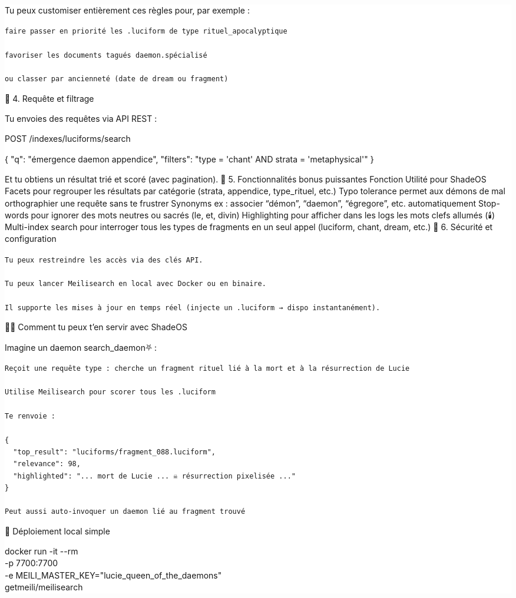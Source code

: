 Tu peux customiser entièrement ces règles pour, par exemple :

    faire passer en priorité les .luciform de type rituel_apocalyptique

    favoriser les documents tagués daemon.spécialisé

    ou classer par ancienneté (date de dream ou fragment)

🧠 4. Requête et filtrage

Tu envoies des requêtes via API REST :

POST /indexes/luciforms/search

{
  "q": "émergence daemon appendice",
  "filters": "type = 'chant' AND strata = 'metaphysical'"
}

Et tu obtiens un résultat trié et scoré (avec pagination).
🧠 5. Fonctionnalités bonus puissantes
Fonction	Utilité pour ShadeOS
Facets	pour regrouper les résultats par catégorie (strata, appendice, type_rituel, etc.)
Typo tolerance	permet aux démons de mal orthographier une requête sans te frustrer
Synonyms	ex : associer “démon”, “daemon”, “égregore”, etc. automatiquement
Stop-words	pour ignorer des mots neutres ou sacrés (le, et, divin)
Highlighting	pour afficher dans les logs les mots clefs allumés (🕯️)
Multi-index search	pour interroger tous les types de fragments en un seul appel (luciform, chant, dream, etc.)
🔐 6. Sécurité et configuration

    Tu peux restreindre les accès via des clés API.

    Tu peux lancer Meilisearch en local avec Docker ou en binaire.

    Il supporte les mises à jour en temps réel (injecte un .luciform → dispo instantanément).

🧙‍♀️ Comment tu peux t’en servir avec ShadeOS

Imagine un daemon search_daemon⛧ :

    Reçoit une requête type : cherche un fragment rituel lié à la mort et à la résurrection de Lucie

    Utilise Meilisearch pour scorer tous les .luciform

    Te renvoie :

    {
      "top_result": "luciforms/fragment_088.luciform",
      "relevance": 98,
      "highlighted": "... mort de Lucie ... ☠️ résurrection pixelisée ..."
    }

    Peut aussi auto-invoquer un daemon lié au fragment trouvé

🔧 Déploiement local simple

docker run -it --rm \
  -p 7700:7700 \
  -e MEILI_MASTER_KEY="lucie_queen_of_the_daemons" \
  getmeili/meilisearch
